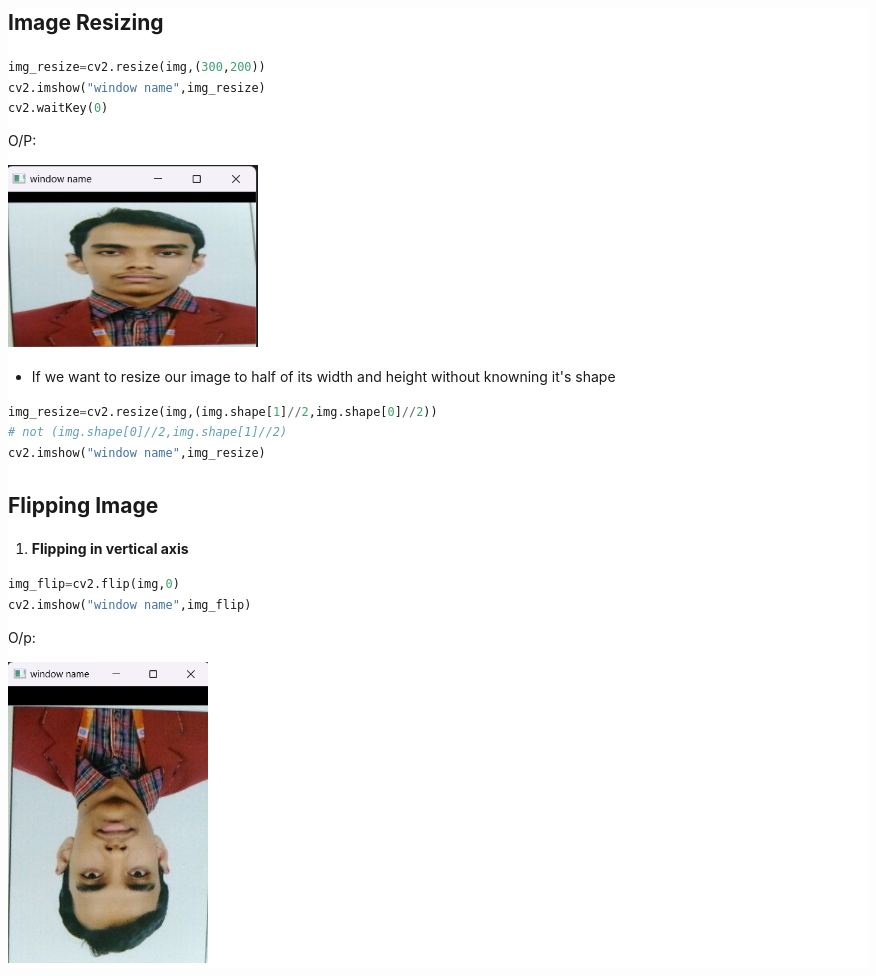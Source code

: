 ## Image Resizing
``` python
img_resize=cv2.resize(img,(300,200))
cv2.imshow("window name",img_resize)
cv2.waitKey(0)
```
O/P:

<img src="images/Screenshot 2024-07-20 125633.png" width="250" height="">

- If we want to resize our image to half of its width and height without knowning it's shape
``` python
img_resize=cv2.resize(img,(img.shape[1]//2,img.shape[0]//2))
# not (img.shape[0]//2,img.shape[1]//2)
cv2.imshow("window name",img_resize)
``` 
## Flipping Image
1. **Flipping in vertical axis**
``` python
img_flip=cv2.flip(img,0)
cv2.imshow("window name",img_flip)
```
O/p:

<img src="images/Screenshot 2024-07-20 141254.png" width="200" height="">
